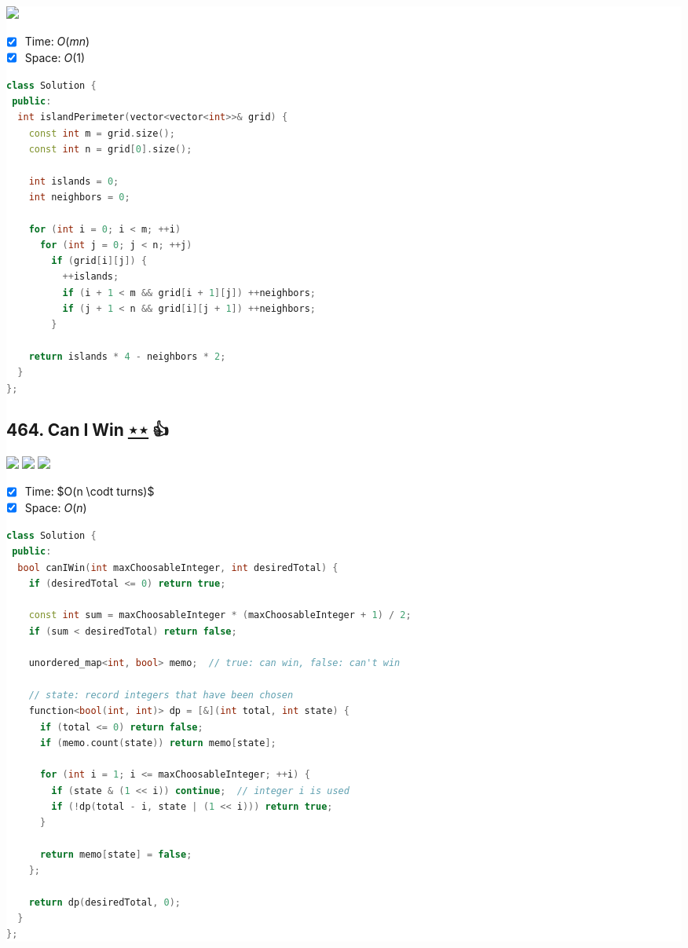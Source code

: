 ![](https://img.shields.io/badge/-Hash%20Table-7BA23F.svg?style=flat-square)

- [x] Time: $O(mn)$
- [x] Space: $O(1)$

```cpp
class Solution {
 public:
  int islandPerimeter(vector<vector<int>>& grid) {
    const int m = grid.size();
    const int n = grid[0].size();

    int islands = 0;
    int neighbors = 0;

    for (int i = 0; i < m; ++i)
      for (int j = 0; j < n; ++j)
        if (grid[i][j]) {
          ++islands;
          if (i + 1 < m && grid[i + 1][j]) ++neighbors;
          if (j + 1 < n && grid[i][j + 1]) ++neighbors;
        }

    return islands * 4 - neighbors * 2;
  }
};
```

## 464. Can I Win [$\star\star$](https://leetcode.com/problems/can-i-win) :thumbsup:

![](https://img.shields.io/badge/-Dynamic%20Programming-113285.svg?style=flat-square) ![](https://img.shields.io/badge/-Minimax-1C1C1C.svg?style=flat-square) ![](https://img.shields.io/badge/-Memoization-113285.svg?style=flat-square)

- [x] Time: $O(n \codt turns)$
- [x] Space: $O(n)$

```cpp
class Solution {
 public:
  bool canIWin(int maxChoosableInteger, int desiredTotal) {
    if (desiredTotal <= 0) return true;

    const int sum = maxChoosableInteger * (maxChoosableInteger + 1) / 2;
    if (sum < desiredTotal) return false;

    unordered_map<int, bool> memo;  // true: can win, false: can't win

    // state: record integers that have been chosen
    function<bool(int, int)> dp = [&](int total, int state) {
      if (total <= 0) return false;
      if (memo.count(state)) return memo[state];

      for (int i = 1; i <= maxChoosableInteger; ++i) {
        if (state & (1 << i)) continue;  // integer i is used
        if (!dp(total - i, state | (1 << i))) return true;
      }

      return memo[state] = false;
    };

    return dp(desiredTotal, 0);
  }
};
```
